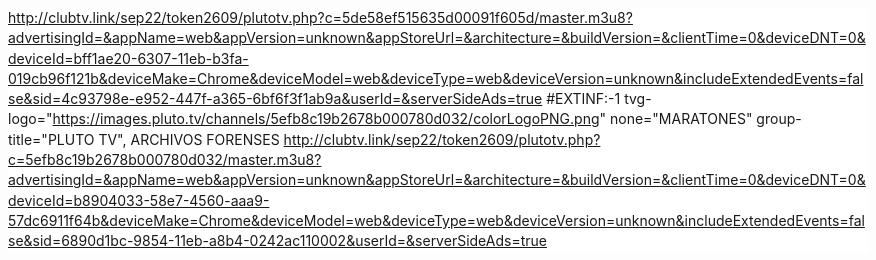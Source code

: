 http://clubtv.link/sep22/token2609/plutotv.php?c=5de58ef515635d00091f605d/master.m3u8?advertisingId=&appName=web&appVersion=unknown&appStoreUrl=&architecture=&buildVersion=&clientTime=0&deviceDNT=0&deviceId=bff1ae20-6307-11eb-b3fa-019cb96f121b&deviceMake=Chrome&deviceModel=web&deviceType=web&deviceVersion=unknown&includeExtendedEvents=false&sid=4c93798e-e952-447f-a365-6bf6f3f1ab9a&userId=&serverSideAds=true
#EXTINF:-1 tvg-logo="https://images.pluto.tv/channels/5efb8c19b2678b000780d032/colorLogoPNG.png" none="MARATONES" group-title="PLUTO TV", ARCHIVOS FORENSES
http://clubtv.link/sep22/token2609/plutotv.php?c=5efb8c19b2678b000780d032/master.m3u8?advertisingId=&appName=web&appVersion=unknown&appStoreUrl=&architecture=&buildVersion=&clientTime=0&deviceDNT=0&deviceId=b8904033-58e7-4560-aaa9-57dc6911f64b&deviceMake=Chrome&deviceModel=web&deviceType=web&deviceVersion=unknown&includeExtendedEvents=false&sid=6890d1bc-9854-11eb-a8b4-0242ac110002&userId=&serverSideAds=true
